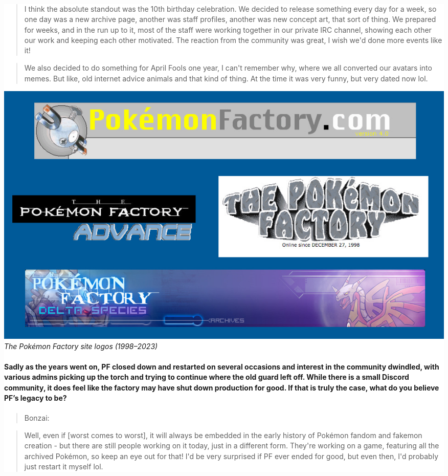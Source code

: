 > I think the absolute standout was the 10th birthday celebration. We decided to release something every day for a week, so one day was a new archive page, another was staff profiles, another was new concept art, that sort of thing. We prepared for weeks, and in the run up to it, most of the staff were working together in our private IRC channel, showing each other our work and keeping each other motivated. The reaction from the community was great, I wish we'd done more events like it!

> 

> We also decided to do something for April Fools one year, I can't remember why, where we all converted our avatars into memes. But like, old internet advice animals and that kind of thing. At the time it was very funny, but very dated now lol.



[![The Pokémon Factory site logos (1998–2023)](/web/images/the-pokemon-factory-site-logos-19982023.png)](/web/images/the-pokemon-factory-site-logos-19982023.png)*The Pokémon Factory site logos (1998–2023)*



#### Sadly as the years went on, PF closed down and restarted on several occasions and interest in the community dwindled, with various admins picking up the torch and trying to continue where the old guard left off. While there is a small Discord community, it does feel like the factory may have shut down production for good. If that is truly the case, what do you believe PF’s legacy to be?

> Bonzai:

> 

> Well, even if \[worst comes to worst\], it will always be embedded in the early history of Pokémon fandom and fakemon creation - but there are still people working on it today, just in a different form. They're working on a game, featuring all the archived Pokémon, so keep an eye out for that! I'd be very surprised if PF ever ended for good, but even then, I'd probably just restart it myself lol.
